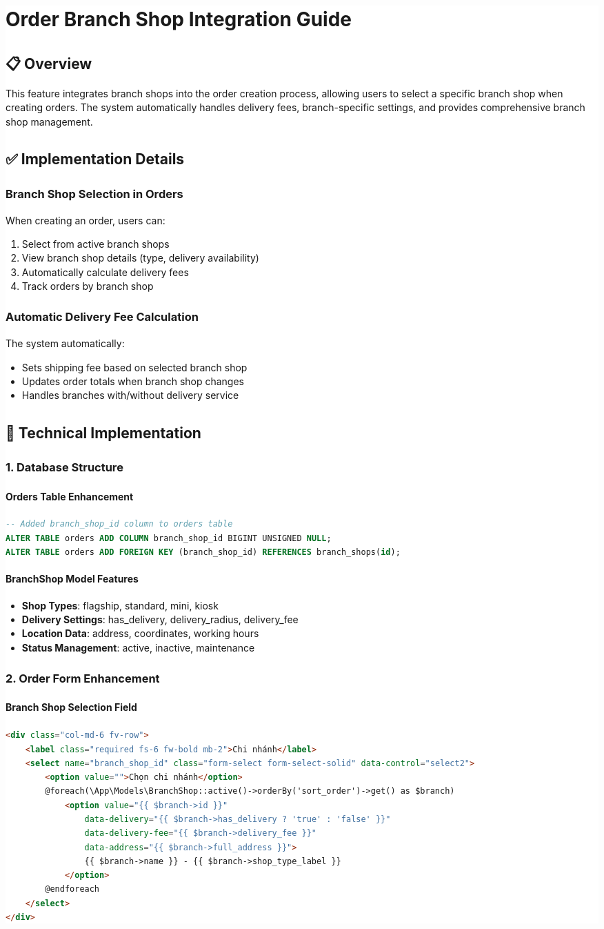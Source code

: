 # Order Branch Shop Integration Guide

## 📋 **Overview**

This feature integrates branch shops into the order creation process, allowing users to select a specific branch shop when creating orders. The system automatically handles delivery fees, branch-specific settings, and provides comprehensive branch shop management.

## ✅ **Implementation Details**

### **Branch Shop Selection in Orders**
When creating an order, users can:
1. Select from active branch shops
2. View branch shop details (type, delivery availability)
3. Automatically calculate delivery fees
4. Track orders by branch shop

### **Automatic Delivery Fee Calculation**
The system automatically:
- Sets shipping fee based on selected branch shop
- Updates order totals when branch shop changes
- Handles branches with/without delivery service

## 🔧 **Technical Implementation**

### **1. Database Structure**

#### **Orders Table Enhancement**
```sql
-- Added branch_shop_id column to orders table
ALTER TABLE orders ADD COLUMN branch_shop_id BIGINT UNSIGNED NULL;
ALTER TABLE orders ADD FOREIGN KEY (branch_shop_id) REFERENCES branch_shops(id);
```

#### **BranchShop Model Features**
- **Shop Types**: flagship, standard, mini, kiosk
- **Delivery Settings**: has_delivery, delivery_radius, delivery_fee
- **Location Data**: address, coordinates, working hours
- **Status Management**: active, inactive, maintenance

### **2. Order Form Enhancement**

#### **Branch Shop Selection Field**
```html
<div class="col-md-6 fv-row">
    <label class="required fs-6 fw-bold mb-2">Chi nhánh</label>
    <select name="branch_shop_id" class="form-select form-select-solid" data-control="select2">
        <option value="">Chọn chi nhánh</option>
        @foreach(\App\Models\BranchShop::active()->orderBy('sort_order')->get() as $branch)
            <option value="{{ $branch->id }}" 
                data-delivery="{{ $branch->has_delivery ? 'true' : 'false' }}"
                data-delivery-fee="{{ $branch->delivery_fee }}"
                data-address="{{ $branch->full_address }}">
                {{ $branch->name }} - {{ $branch->shop_type_label }}
            </option>
        @endforeach
    </select>
</div>
```
